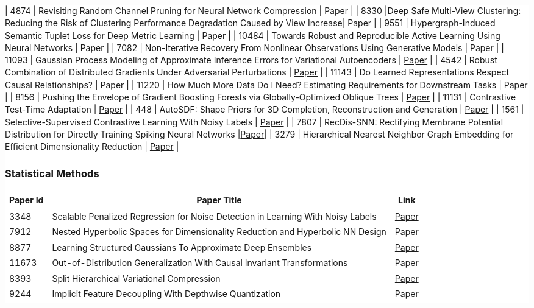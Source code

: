 |  4874  |                        Revisiting Random Channel Pruning for Neural Network Compression                        |             [Paper](<./data/Machine Learning/Li_Revisiting_Random_Channel_Pruning_for_Neural_Network_Compression_CVPR_2022_paper.pdf>)              |
|  8330  |Deep Safe Multi-View Clustering: Reducing the Risk of Clustering Performance Degradation Caused by View Increase|       [Paper](<./data/Machine Learning/Tang_Deep_Safe_Multi-View_Clustering_Reducing_the_Risk_of_Clustering_Performance_CVPR_2022_paper.pdf>)       |
|  9551  |                        Hypergraph-Induced Semantic Tuplet Loss for Deep Metric Learning                        |             [Paper](<./data/Machine Learning/Lim_Hypergraph-Induced_Semantic_Tuplet_Loss_for_Deep_Metric_Learning_CVPR_2022_paper.pdf>)             |
| 10484  |                     Towards Robust and Reproducible Active Learning Using Neural Networks                      |         [Paper](<./data/Machine Learning/Munjal_Towards_Robust_and_Reproducible_Active_Learning_Using_Neural_Networks_CVPR_2022_paper.pdf>)         |
|  7082  |                   Non-Iterative Recovery From Nonlinear Observations Using Generative Models                   |        [Paper](<./data/Machine Learning/Liu_Non-Iterative_Recovery_From_Nonlinear_Observations_Using_Generative_Models_CVPR_2022_paper.pdf>)        |
| 11093  |             Gaussian Process Modeling of Approximate Inference Errors for Variational Autoencoders             |  [Paper](<./data/Machine Learning/Kim_Gaussian_Process_Modeling_of_Approximate_Inference_Errors_for_Variational_Autoencoders_CVPR_2022_paper.pdf>)  |
|  4542  |                  Robust Combination of Distributed Gradients Under Adversarial Perturbations                   |       [Paper](<./data/Machine Learning/Kim_Robust_Combination_of_Distributed_Gradients_Under_Adversarial_Perturbations_CVPR_2022_paper.pdf>)        |
| 11143  |                            Do Learned Representations Respect Causal Relationships?                            |                 [Paper](<./data/Machine Learning/Wang_Do_Learned_Representations_Respect_Causal_Relationships_CVPR_2022_paper.pdf>)                 |
| 11220  |                   How Much More Data Do I Need? Estimating Requirements for Downstream Tasks                   |               [Paper](<./data/Machine Learning/Mahmood_How_Much_More_Data_Do_I_Need_Estimating_Requirements_for_CVPR_2022_paper.pdf>)               |
|  8156  |             Pushing the Envelope of Gradient Boosting Forests via Globally-Optimized Oblique Trees             |  [Paper](<./data/Machine Learning/Gabidolla_Pushing_the_Envelope_of_Gradient_Boosting_Forests_via_Globally-Optimized_Oblique_CVPR_2022_paper.pdf>)  |
| 11131  |                                        Contrastive Test-Time Adaptation                                        |                            [Paper](<./data/Machine Learning/Chen_Contrastive_Test-Time_Adaptation_CVPR_2022_paper.pdf>)                             |
|  448   |                     AutoSDF: Shape Priors for 3D Completion, Reconstruction and Generation                     |         [Paper](<./data/Machine Learning/Mittal_AutoSDF_Shape_Priors_for_3D_Completion_Reconstruction_and_Generation_CVPR_2022_paper.pdf>)          |
|  1561  |                          Selective-Supervised Contrastive Learning With Noisy Labels                           |                [Paper](<./data/Machine Learning/Li_Selective-Supervised_Contrastive_Learning_With_Noisy_Labels_CVPR_2022_paper.pdf>)                |
|  7807  |      RecDis-SNN: Rectifying Membrane Potential Distribution for Directly Training Spiking Neural Networks      |[Paper](<./data/Machine Learning/Guo_RecDis-SNN_Rectifying_Membrane_Potential_Distribution_for_Directly_Training_Spiking_Neural_CVPR_2022_paper.pdf>)|
|  3279  |              Hierarchical Nearest Neighbor Graph Embedding for Efficient Dimensionality Reduction              | [Paper](<./data/Machine Learning/Sarfraz_Hierarchical_Nearest_Neighbor_Graph_Embedding_for_Efficient_Dimensionality_Reduction_CVPR_2022_paper.pdf>) |


### Statistical Methods 
|Paper Id|                                  Paper Title                                  |                                                                    Link                                                                    |
|--------|-------------------------------------------------------------------------------|--------------------------------------------------------------------------------------------------------------------------------------------|
|  3348  |Scalable Penalized Regression for Noise Detection in Learning With Noisy Labels|  [Paper](<./data/Statistical Methods/Wang_Scalable_Penalized_Regression_for_Noise_Detection_in_Learning_With_Noisy_CVPR_2022_paper.pdf>)   |
|  7912  |Nested Hyperbolic Spaces for Dimensionality Reduction and Hyperbolic NN Design |[Paper](<./data/Statistical Methods/Fan_Nested_Hyperbolic_Spaces_for_Dimensionality_Reduction_and_Hyperbolic_NN_Design_CVPR_2022_paper.pdf>)|
|  8877  |          Learning Structured Gaussians To Approximate Deep Ensembles          |       [Paper](<./data/Statistical Methods/Simpson_Learning_Structured_Gaussians_To_Approximate_Deep_Ensembles_CVPR_2022_paper.pdf>)        |
| 11673  |   Out-of-Distribution Generalization With Causal Invariant Transformations    |  [Paper](<./data/Statistical Methods/Wang_Out-of-Distribution_Generalization_With_Causal_Invariant_Transformations_CVPR_2022_paper.pdf>)   |
|  8393  |                  Split Hierarchical Variational Compression                   |                 [Paper](<./data/Statistical Methods/Ryder_Split_Hierarchical_Variational_Compression_CVPR_2022_paper.pdf>)                 |
|  9244  |            Implicit Feature Decoupling With Depthwise Quantization            |      [Paper](<./data/Statistical Methods/Fostiropoulos_Implicit_Feature_Decoupling_With_Depthwise_Quantization_CVPR_2022_paper.pdf>)       |